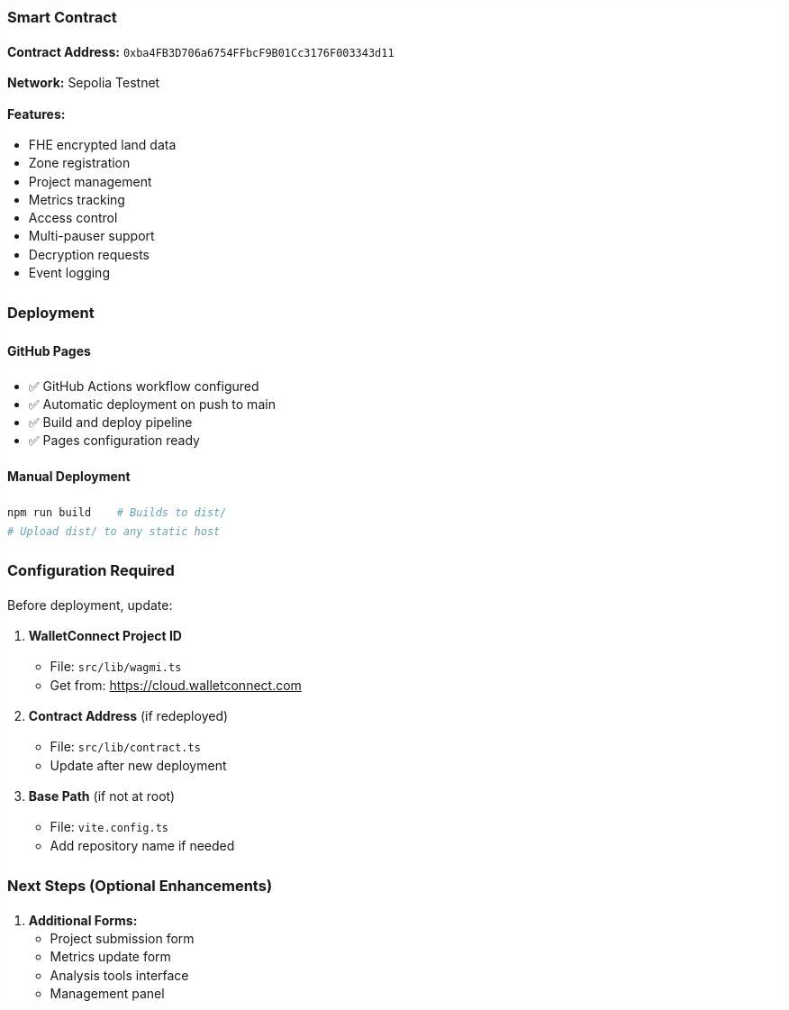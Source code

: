 ### Smart Contract

**Contract Address:** `0xba4FB3D706a6754FFbcF9B01Cc3176F003343d11`

**Network:** Sepolia Testnet

**Features:**
- FHE encrypted land data
- Zone registration
- Project management
- Metrics tracking
- Access control
- Multi-pauser support
- Decryption requests
- Event logging

### Deployment

#### GitHub Pages
- ✅ GitHub Actions workflow configured
- ✅ Automatic deployment on push to main
- ✅ Build and deploy pipeline
- ✅ Pages configuration ready

#### Manual Deployment
```bash
npm run build    # Builds to dist/
# Upload dist/ to any static host
```

### Configuration Required

Before deployment, update:

1. **WalletConnect Project ID**
   - File: `src/lib/wagmi.ts`
   - Get from: https://cloud.walletconnect.com

2. **Contract Address** (if redeployed)
   - File: `src/lib/contract.ts`
   - Update after new deployment

3. **Base Path** (if not at root)
   - File: `vite.config.ts`
   - Add repository name if needed

### Next Steps (Optional Enhancements)

1. **Additional Forms:**
   - Project submission form
   - Metrics update form
   - Analysis tools interface
   - Management panel
